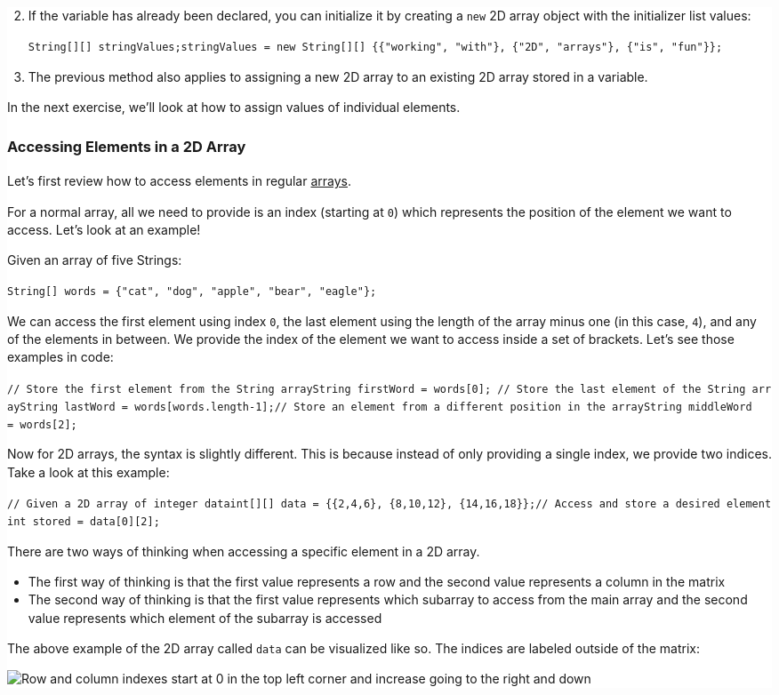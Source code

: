 2. If the variable has already been declared, you can initialize it by creating a `new` 2D array object with the initializer list values:  
    
    ```
    String[][] stringValues;stringValues = new String[][] {{"working", "with"}, {"2D", "arrays"}, {"is", "fun"}};
    ```
    
3. The previous method also applies to assigning a new 2D array to an existing 2D array stored in a variable.
    

In the next exercise, we’ll look at how to assign values of individual elements.





### Accessing Elements in a 2D Array

Let’s first review how to access elements in regular [arrays](https://www.codecademy.com/resources/docs/java/arrays).

For a normal array, all we need to provide is an index (starting at `0`) which represents the position of the element we want to access. Let’s look at an example!

Given an array of five Strings:

```
String[] words = {"cat", "dog", "apple", "bear", "eagle"};
```

We can access the first element using index `0`, the last element using the length of the array minus one (in this case, `4`), and any of the elements in between. We provide the index of the element we want to access inside a set of brackets. Let’s see those examples in code:

```
// Store the first element from the String arrayString firstWord = words[0]; // Store the last element of the String arrayString lastWord = words[words.length-1];// Store an element from a different position in the arrayString middleWord = words[2];
```

Now for 2D arrays, the syntax is slightly different. This is because instead of only providing a single index, we provide two indices. Take a look at this example:

```
// Given a 2D array of integer dataint[][] data = {{2,4,6}, {8,10,12}, {14,16,18}};// Access and store a desired element int stored = data[0][2];
```

There are two ways of thinking when accessing a specific element in a 2D array.

- The first way of thinking is that the first value represents a row and the second value represents a column in the matrix
- The second way of thinking is that the first value represents which subarray to access from the main array and the second value represents which element of the subarray is accessed

The above example of the 2D array called `data` can be visualized like so. The indices are labeled outside of the matrix:

![Row and column indexes start at 0 in the top left corner and increase going to the right and down](https://static-assets.codecademy.com/Paths/ap-computer-science/TwoDArrays/indexes.png)
